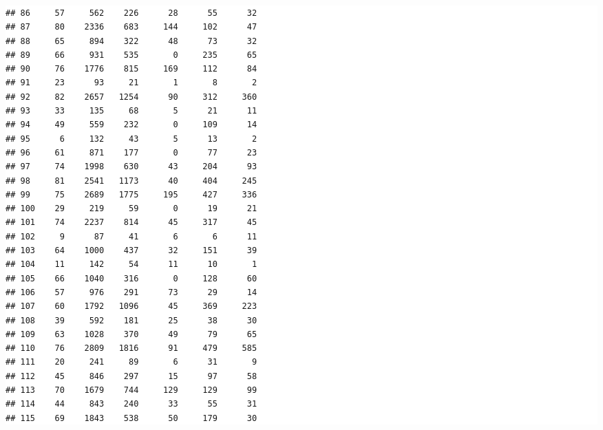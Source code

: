     ## 86     57     562    226      28      55      32
    ## 87     80    2336    683     144     102      47
    ## 88     65     894    322      48      73      32
    ## 89     66     931    535       0     235      65
    ## 90     76    1776    815     169     112      84
    ## 91     23      93     21       1       8       2
    ## 92     82    2657   1254      90     312     360
    ## 93     33     135     68       5      21      11
    ## 94     49     559    232       0     109      14
    ## 95      6     132     43       5      13       2
    ## 96     61     871    177       0      77      23
    ## 97     74    1998    630      43     204      93
    ## 98     81    2541   1173      40     404     245
    ## 99     75    2689   1775     195     427     336
    ## 100    29     219     59       0      19      21
    ## 101    74    2237    814      45     317      45
    ## 102     9      87     41       6       6      11
    ## 103    64    1000    437      32     151      39
    ## 104    11     142     54      11      10       1
    ## 105    66    1040    316       0     128      60
    ## 106    57     976    291      73      29      14
    ## 107    60    1792   1096      45     369     223
    ## 108    39     592    181      25      38      30
    ## 109    63    1028    370      49      79      65
    ## 110    76    2809   1816      91     479     585
    ## 111    20     241     89       6      31       9
    ## 112    45     846    297      15      97      58
    ## 113    70    1679    744     129     129      99
    ## 114    44     843    240      33      55      31
    ## 115    69    1843    538      50     179      30